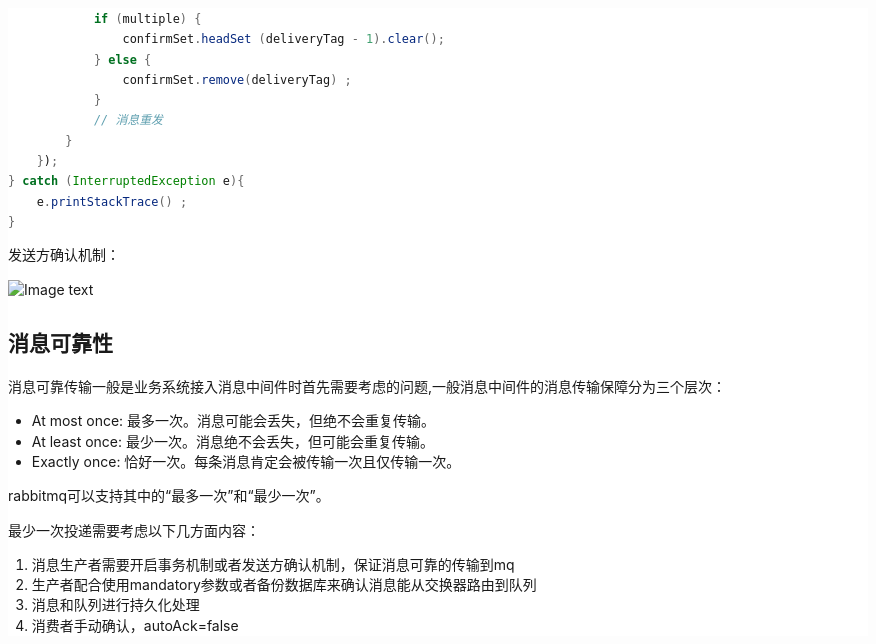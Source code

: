 ```java
    		if (multiple) {
    			confirmSet.headSet (deliveryTag - 1).clear();
    		} else {
    			confirmSet.remove(deliveryTag) ;
    		}
    		// 消息重发
    	}
    });
} catch (InterruptedException e){ 
	e.printStackTrace() ;
}
```

发送方确认机制：

![Image text](https://haif-cloud.oss-cn-beijing.aliyuncs.com/mq/rabbitmq-confirm.png)

## 消息可靠性

消息可靠传输一般是业务系统接入消息中间件时首先需要考虑的问题,一般消息中间件的消息传输保障分为三个层次：

* At most once: 最多一次。消息可能会丢失，但绝不会重复传输。
* At least once: 最少一次。消息绝不会丢失，但可能会重复传输。
* Exactly once: 恰好一次。每条消息肯定会被传输一次且仅传输一次。

rabbitmq可以支持其中的“最多一次”和“最少一次”。

最少一次投递需要考虑以下几方面内容：

1. 消息生产者需要开启事务机制或者发送方确认机制，保证消息可靠的传输到mq
2. 生产者配合使用mandatory参数或者备份数据库来确认消息能从交换器路由到队列
3. 消息和队列进行持久化处理
4. 消费者手动确认，autoAck=false



[1]: https://www.erlang.org/downloads
[2]: https://www.rabbitmq.com/download.html
[3]: https://github.com/rabbitmq/rabbitmq-tutorials/blob/master/java/RPCClient.java
[4]: https://github.com/rabbitmq/rabbitmq-tutorials/blob/master/java/RPCServer.java